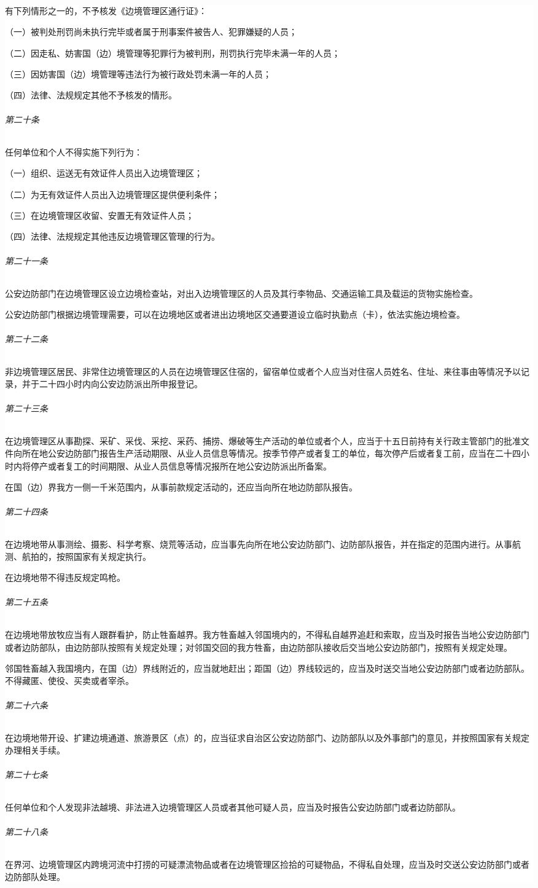 有下列情形之一的，不予核发《边境管理区通行证》：

（一）被判处刑罚尚未执行完毕或者属于刑事案件被告人、犯罪嫌疑的人员；

（二）因走私、妨害国（边）境管理等犯罪行为被判刑，刑罚执行完毕未满一年的人员；

（三）因妨害国（边）境管理等违法行为被行政处罚未满一年的人员；

（四）法律、法规规定其他不予核发的情形。

###### 第二十条

任何单位和个人不得实施下列行为：

（一）组织、运送无有效证件人员出入边境管理区；

（二）为无有效证件人员出入边境管理区提供便利条件；

（三）在边境管理区收留、安置无有效证件人员；

（四）法律、法规规定其他违反边境管理区管理的行为。

###### 第二十一条

公安边防部门在边境管理区设立边境检查站，对出入边境管理区的人员及其行李物品、交通运输工具及载运的货物实施检查。

公安边防部门根据边境管理需要，可以在边境地区或者进出边境地区交通要道设立临时执勤点（卡），依法实施边境检查。

###### 第二十二条

非边境管理区居民、非常住边境管理区的人员在边境管理区住宿的，留宿单位或者个人应当对住宿人员姓名、住址、来往事由等情况予以记录，并于二十四小时内向公安边防派出所申报登记。

###### 第二十三条

在边境管理区从事勘探、采矿、采伐、采挖、采药、捕捞、爆破等生产活动的单位或者个人，应当于十五日前持有关行政主管部门的批准文件向所在地公安边防部门报告生产活动期限、从业人员信息等情况。按季节停产或者复工的单位，每次停产后或者复工前，应当在二十四小时内将停产或者复工的时间期限、从业人员信息等情况报所在地公安边防派出所备案。

在国（边）界我方一侧一千米范围内，从事前款规定活动的，还应当向所在地边防部队报告。

###### 第二十四条

在边境地带从事测绘、摄影、科学考察、烧荒等活动，应当事先向所在地公安边防部门、边防部队报告，并在指定的范围内进行。从事航测、航拍的，按照国家有关规定执行。

在边境地带不得违反规定鸣枪。

###### 第二十五条

在边境地带放牧应当有人跟群看护，防止牲畜越界。我方牲畜越入邻国境内的，不得私自越界追赶和索取，应当及时报告当地公安边防部门或者边防部队，由边防部队按照有关规定处理；对邻国交回的我方牲畜，由边防部队接收后交当地公安边防部门，按照有关规定处理。

邻国牲畜越入我国境内，在国（边）界线附近的，应当就地赶出；距国（边）界线较远的，应当及时送交当地公安边防部门或者边防部队。不得藏匿、使役、买卖或者宰杀。

###### 第二十六条

在边境地带开设、扩建边境通道、旅游景区（点）的，应当征求自治区公安边防部门、边防部队以及外事部门的意见，并按照国家有关规定办理相关手续。

###### 第二十七条

任何单位和个人发现非法越境、非法进入边境管理区人员或者其他可疑人员，应当及时报告公安边防部门或者边防部队。

###### 第二十八条

在界河、边境管理区内跨境河流中打捞的可疑漂流物品或者在边境管理区捡拾的可疑物品，不得私自处理，应当及时交送公安边防部门或者边防部队处理。
